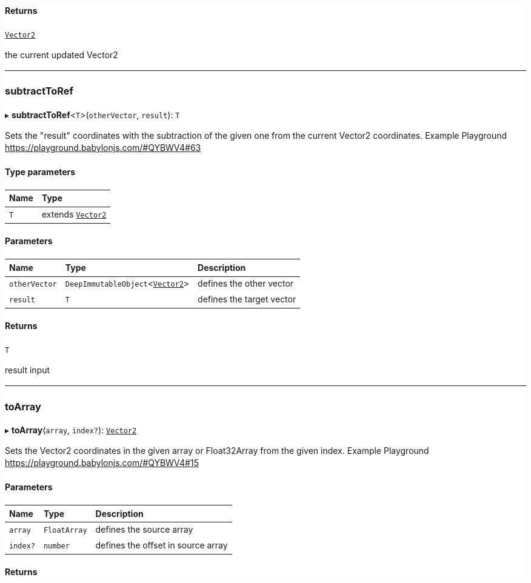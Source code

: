 #### Returns

[`Vector2`](Vector2.md)

the current updated Vector2

___

### subtractToRef

▸ **subtractToRef**\<`T`\>(`otherVector`, `result`): `T`

Sets the "result" coordinates with the subtraction of the given one from the current Vector2 coordinates.
Example Playground https://playground.babylonjs.com/#QYBWV4#63

#### Type parameters

| Name | Type |
| :------ | :------ |
| `T` | extends [`Vector2`](Vector2.md) |

#### Parameters

| Name | Type | Description |
| :------ | :------ | :------ |
| `otherVector` | `DeepImmutableObject`\<[`Vector2`](Vector2.md)\> | defines the other vector |
| `result` | `T` | defines the target vector |

#### Returns

`T`

result input

___

### toArray

▸ **toArray**(`array`, `index?`): [`Vector2`](Vector2.md)

Sets the Vector2 coordinates in the given array or Float32Array from the given index.
Example Playground https://playground.babylonjs.com/#QYBWV4#15

#### Parameters

| Name | Type | Description |
| :------ | :------ | :------ |
| `array` | `FloatArray` | defines the source array |
| `index?` | `number` | defines the offset in source array |

#### Returns
